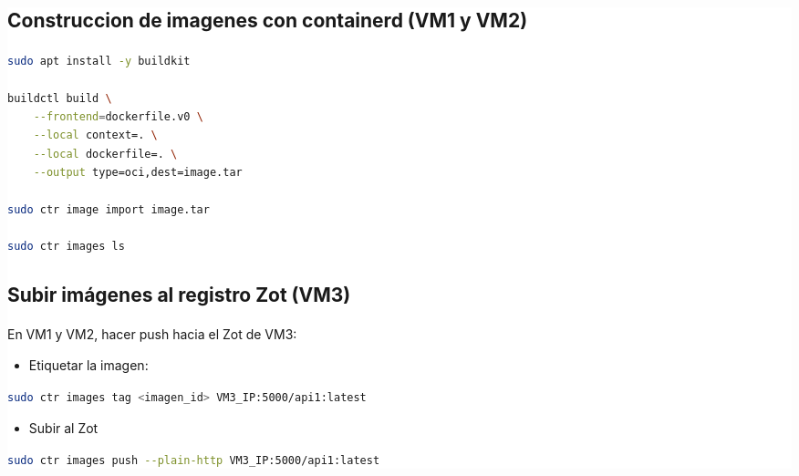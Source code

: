 ## Construccion de imagenes con containerd (VM1 y VM2)
```bash
sudo apt install -y buildkit

buildctl build \
    --frontend=dockerfile.v0 \
    --local context=. \
    --local dockerfile=. \
    --output type=oci,dest=image.tar

sudo ctr image import image.tar

sudo ctr images ls

```

## Subir imágenes al registro Zot (VM3)
En VM1 y VM2, hacer push hacia el Zot de VM3:

* Etiquetar la imagen:
```bash
sudo ctr images tag <imagen_id> VM3_IP:5000/api1:latest

```
* Subir al Zot
```bash
sudo ctr images push --plain-http VM3_IP:5000/api1:latest
```
